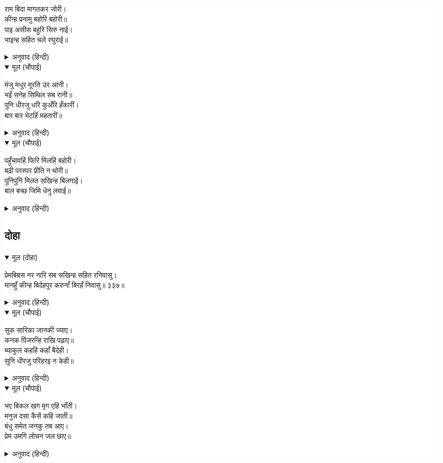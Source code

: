 राम बिदा मागतकर जोरी।  
कीन्ह प्रनामु बहोरि बहोरी॥  
पाइ असीस बहुरि सिरु नाई।  
भाइन्ह सहित चले रघुराई॥
</details>

<details><summary>अनुवाद (हिन्दी)</summary></details>

<details open><summary>मूल (चौपाई)</summary>

मंजु मधुर मूरति उर आनी।  
भईं सनेह सिथिल सब रानी॥  
पुनि धीरजु धरि कुअँरि हँकारीं।  
बार बार भेटहिं महतारीं॥
</details>

<details><summary>अनुवाद (हिन्दी)</summary></details>

<details open><summary>मूल (चौपाई)</summary>

पहुँचावहिं फिरि मिलहिं बहोरी।  
बढ़ी परस्पर प्रीति न थोरी॥  
पुनिपुनि मिलत सखिन्ह बिलगाई।  
बाल बच्छ जिमि धेनु लवाई॥
</details>

<details><summary>अनुवाद (हिन्दी)</summary></details>

## दोहा


<details open><summary>मूल (दोहा)</summary>

प्रेमबिबस नर नारि सब सखिन्ह सहित रनिवासु।  
मानहुँ कीन्ह बिदेहपुर करुनाँ बिरहँ निवासु॥ ३३७॥
</details>

<details><summary>अनुवाद (हिन्दी)</summary></details>

<details open><summary>मूल (चौपाई)</summary>

सुक सारिका जानकी ज्याए।  
कनक पिंजरन्हि राखि पढ़ाए॥  
ब्याकुल कहहिं कहाँ बैदेही।  
सुनि धीरजु परिहरइ न केही॥
</details>

<details><summary>अनुवाद (हिन्दी)</summary></details>

<details open><summary>मूल (चौपाई)</summary>

भए बिकल खग मृग एहि भाँती।  
मनुज दसा कैसें कहि जाती॥  
बंधु समेत जनकु तब आए।  
प्रेम उमगि लोचन जल छाए॥
</details>

<details><summary>अनुवाद (हिन्दी)</summary></details>
